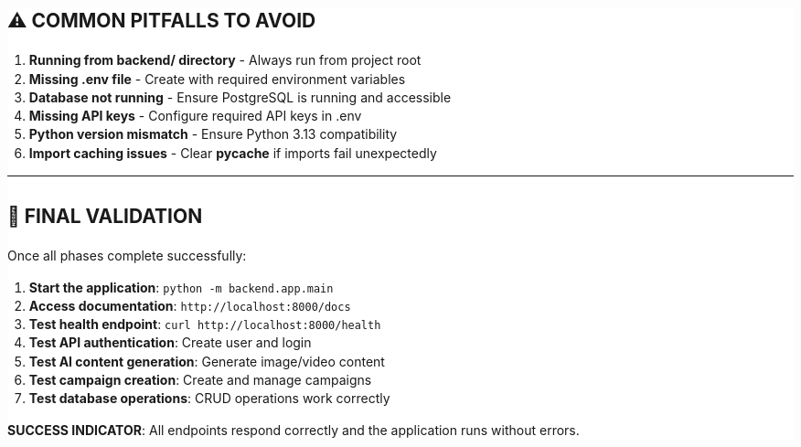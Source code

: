 
## ⚠️ COMMON PITFALLS TO AVOID

1. **Running from backend/ directory** - Always run from project root
2. **Missing .env file** - Create with required environment variables  
3. **Database not running** - Ensure PostgreSQL is running and accessible
4. **Missing API keys** - Configure required API keys in .env
5. **Python version mismatch** - Ensure Python 3.13 compatibility
6. **Import caching issues** - Clear __pycache__ if imports fail unexpectedly

---

## 🎯 FINAL VALIDATION

Once all phases complete successfully:

1. **Start the application**: `python -m backend.app.main`
2. **Access documentation**: `http://localhost:8000/docs`
3. **Test health endpoint**: `curl http://localhost:8000/health`
4. **Test API authentication**: Create user and login
5. **Test AI content generation**: Generate image/video content
6. **Test campaign creation**: Create and manage campaigns
7. **Test database operations**: CRUD operations work correctly

**SUCCESS INDICATOR**: All endpoints respond correctly and the application runs without errors.